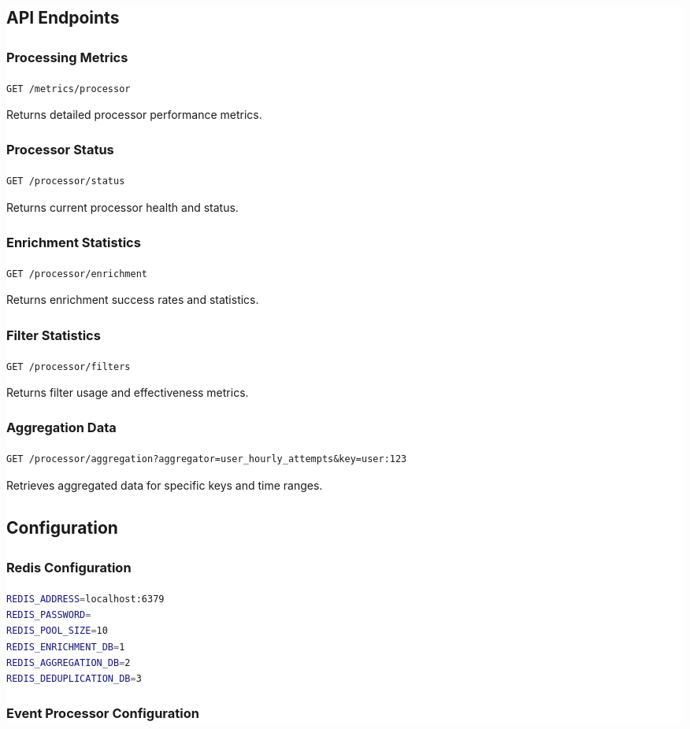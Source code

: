 ## API Endpoints

### Processing Metrics

```
GET /metrics/processor
```

Returns detailed processor performance metrics.

### Processor Status

```
GET /processor/status
```

Returns current processor health and status.

### Enrichment Statistics

```
GET /processor/enrichment
```

Returns enrichment success rates and statistics.

### Filter Statistics

```
GET /processor/filters
```

Returns filter usage and effectiveness metrics.

### Aggregation Data

```
GET /processor/aggregation?aggregator=user_hourly_attempts&key=user:123
```

Retrieves aggregated data for specific keys and time ranges.

## Configuration

### Redis Configuration

```bash
REDIS_ADDRESS=localhost:6379
REDIS_PASSWORD=
REDIS_POOL_SIZE=10
REDIS_ENRICHMENT_DB=1
REDIS_AGGREGATION_DB=2
REDIS_DEDUPLICATION_DB=3
```

### Event Processor Configuration
